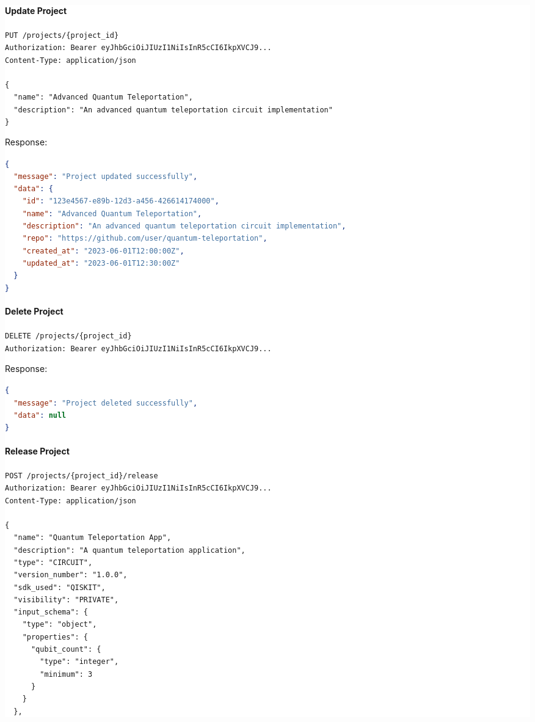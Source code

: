 #### Update Project

```http
PUT /projects/{project_id}
Authorization: Bearer eyJhbGciOiJIUzI1NiIsInR5cCI6IkpXVCJ9...
Content-Type: application/json

{
  "name": "Advanced Quantum Teleportation",
  "description": "An advanced quantum teleportation circuit implementation"
}
```

Response:

```json
{
  "message": "Project updated successfully",
  "data": {
    "id": "123e4567-e89b-12d3-a456-426614174000",
    "name": "Advanced Quantum Teleportation",
    "description": "An advanced quantum teleportation circuit implementation",
    "repo": "https://github.com/user/quantum-teleportation",
    "created_at": "2023-06-01T12:00:00Z",
    "updated_at": "2023-06-01T12:30:00Z"
  }
}
```

#### Delete Project

```http
DELETE /projects/{project_id}
Authorization: Bearer eyJhbGciOiJIUzI1NiIsInR5cCI6IkpXVCJ9...
```

Response:

```json
{
  "message": "Project deleted successfully",
  "data": null
}
```

#### Release Project

```http
POST /projects/{project_id}/release
Authorization: Bearer eyJhbGciOiJIUzI1NiIsInR5cCI6IkpXVCJ9...
Content-Type: application/json

{
  "name": "Quantum Teleportation App",
  "description": "A quantum teleportation application",
  "type": "CIRCUIT",
  "version_number": "1.0.0",
  "sdk_used": "QISKIT",
  "visibility": "PRIVATE",
  "input_schema": {
    "type": "object",
    "properties": {
      "qubit_count": {
        "type": "integer",
        "minimum": 3
      }
    }
  },
```